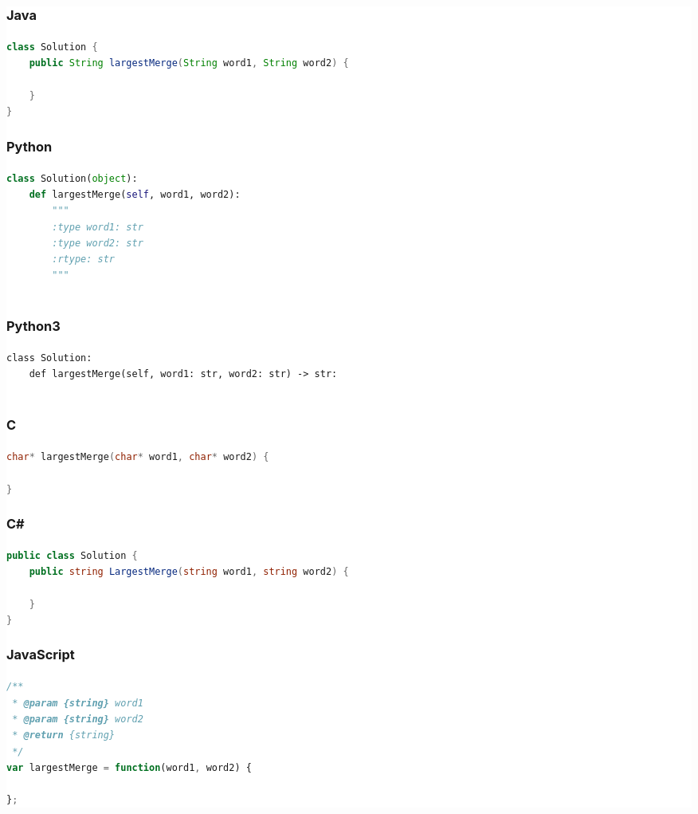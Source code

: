 ### Java

```java
class Solution {
    public String largestMerge(String word1, String word2) {
        
    }
}
```

### Python

```python
class Solution(object):
    def largestMerge(self, word1, word2):
        """
        :type word1: str
        :type word2: str
        :rtype: str
        """
        
```

### Python3

```python3
class Solution:
    def largestMerge(self, word1: str, word2: str) -> str:
        
```

### C

```c
char* largestMerge(char* word1, char* word2) {
    
}
```

### C#

```csharp
public class Solution {
    public string LargestMerge(string word1, string word2) {
        
    }
}
```

### JavaScript

```javascript
/**
 * @param {string} word1
 * @param {string} word2
 * @return {string}
 */
var largestMerge = function(word1, word2) {
    
};
```
